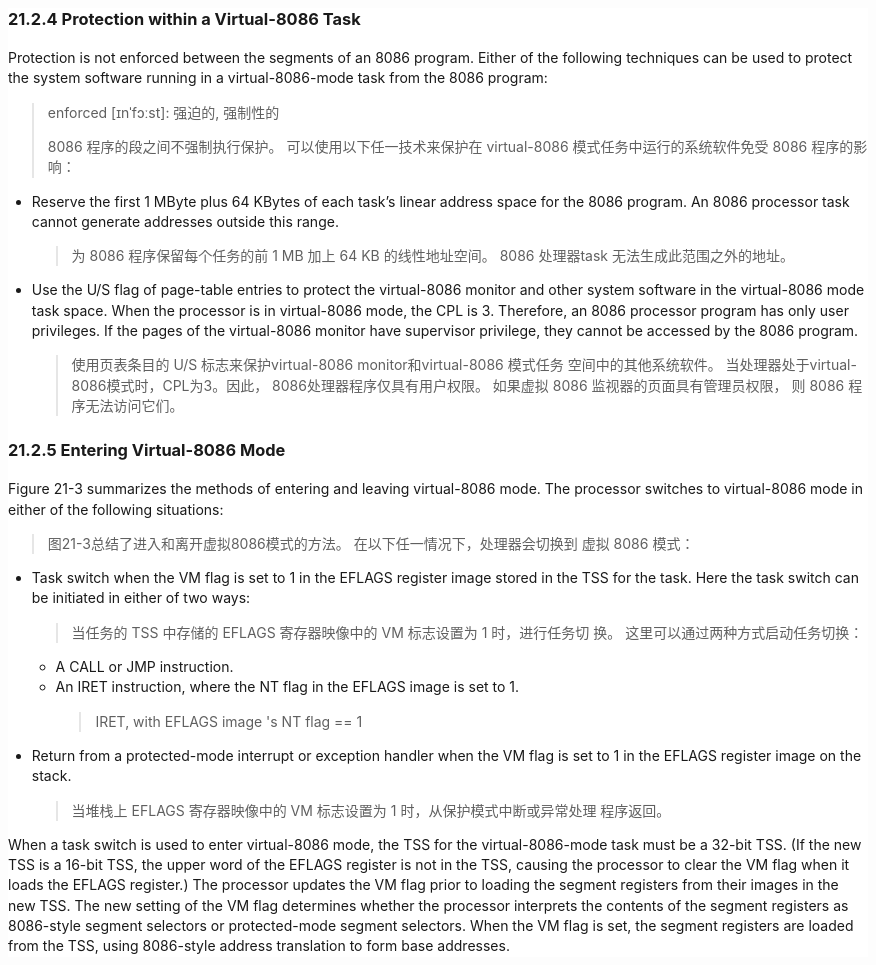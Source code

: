 ### 21.2.4 Protection within a Virtual-8086 Task

Protection is not enforced between the segments of an 8086 program. Either of
the following techniques can be used to protect the system software running in
a virtual-8086-mode task from the 8086 program:

> enforced [ɪnˈfɔːst]: 强迫的, 强制性的
>
> 8086 程序的段之间不强制执行保护。 可以使用以下任一技术来保护在 virtual-8086 
> 模式任务中运行的系统软件免受 8086 程序的影响：

+ Reserve the first 1 MByte plus 64 KBytes of each task’s linear address space
  for the 8086 program. An 8086 processor task cannot generate addresses
  outside this range.
  > 为 8086 程序保留每个任务的前 1 MB 加上 64 KB 的线性地址空间。 8086 处理器task
  > 无法生成此范围之外的地址。

+ Use the U/S flag of page-table entries to protect the virtual-8086 monitor
  and other system software in the virtual-8086 mode task space. When the
  processor is in virtual-8086 mode, the CPL is 3. Therefore, an 8086 processor
  program has only user privileges. If the pages of the virtual-8086 monitor
  have supervisor privilege, they cannot be accessed by the 8086 program.
  > 使用页表条目的 U/S 标志来保护virtual-8086 monitor和virtual-8086 模式任务
  > 空间中的其他系统软件。 当处理器处于virtual-8086模式时，CPL为3。因此，
  > 8086处理器程序仅具有用户权限。 如果虚拟 8086 监视器的页面具有管理员权限，
  > 则 8086 程序无法访问它们。

### 21.2.5 Entering Virtual-8086 Mode

Figure 21-3 summarizes the methods of entering and leaving virtual-8086 mode.
The processor switches to virtual-8086 mode in either of the following
situations:
> 图21-3总结了进入和离开虚拟8086模式的方法。 在以下任一情况下，处理器会切换到
> 虚拟 8086 模式：

* Task switch when the VM flag is set to 1 in the EFLAGS register image stored
  in the TSS for the task. Here the task switch can be initiated in either of
  two ways:
  > 当任务的 TSS 中存储的 EFLAGS 寄存器映像中的 VM 标志设置为 1 时，进行任务切
  > 换。 这里可以通过两种方式启动任务切换：
  + A CALL or JMP instruction.
  + An IRET instruction, where the NT flag in the EFLAGS image is set to 1. 
    > IRET, with EFLAGS image 's NT flag == 1

* Return from a protected-mode interrupt or exception handler when the VM flag
  is set to 1 in the EFLAGS register image on the stack.
  > 当堆栈上 EFLAGS 寄存器映像中的 VM 标志设置为 1 时，从保护模式中断或异常处理
  > 程序返回。

When a task switch is used to enter virtual-8086 mode, the TSS for the
virtual-8086-mode task must be a 32-bit TSS. (If the new TSS is a 16-bit TSS,
the upper word of the EFLAGS register is not in the TSS, causing the processor
to clear the VM flag when it loads the EFLAGS register.) The processor updates
the VM flag prior to loading the segment registers from their images in the new
TSS. The new setting of the VM flag determines whether the processor interprets
the contents of the segment registers as 8086-style segment selectors or
protected-mode segment selectors. When the VM flag is set, the segment
registers are loaded from the TSS, using 8086-style address translation to form
base addresses.
